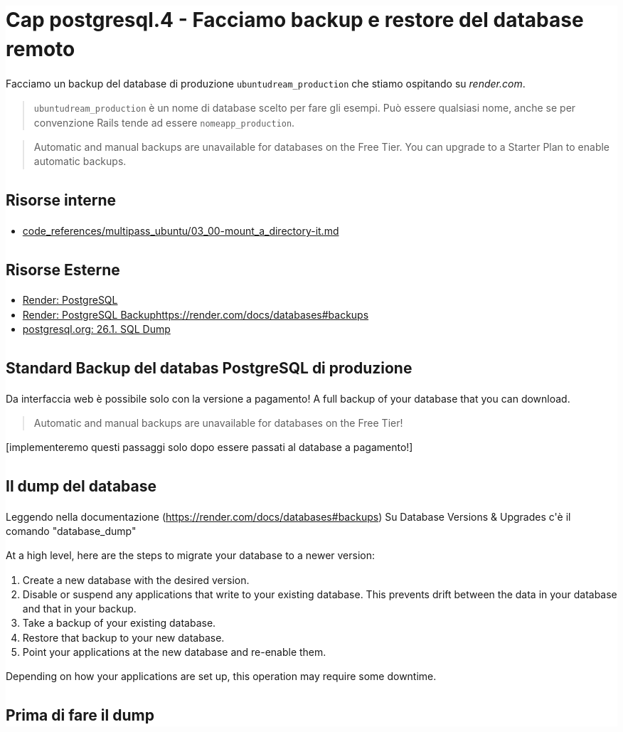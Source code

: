 # <a name="top"></a> Cap postgresql.4 - Facciamo backup e restore del database remoto

Facciamo un backup del database di produzione `ubuntudream_production` che stiamo ospitando su *render.com*.

> `ubuntudream_production` è un nome di database scelto per fare gli esempi. Può essere qualsiasi nome, anche se per convenzione Rails tende ad essere `nomeapp_production`.

> Automatic and manual backups are unavailable for databases on the Free Tier. You can upgrade to a Starter Plan to enable automatic backups.


## Risorse interne

- [code_references/multipass_ubuntu/03_00-mount_a_directory-it.md]()



## Risorse Esterne

- [Render: PostgreSQL](https://render.com/docs/databases)
- [Render: PostgreSQL Backup]()https://render.com/docs/databases#backups
- [postgresql.org: 26.1. SQL Dump](https://www.postgresql.org/docs/current/backup-dump.html)



## Standard Backup del databas PostgreSQL di produzione

Da interfaccia web è possibile solo con la versione a pagamento!
A full backup of your database that you can download.

> Automatic and manual backups are unavailable for databases on the Free Tier!

[implementeremo questi passaggi solo dopo essere passati al database a pagamento!]


## Il dump del database

Leggendo nella documentazione (https://render.com/docs/databases#backups)
Su Database Versions & Upgrades c'è il comando "database_dump"

At a high level, here are the steps to migrate your database to a newer version:

1. Create a new database with the desired version.
2. Disable or suspend any applications that write to your existing database. This prevents drift between the data in your database and that in your backup.
3. Take a backup of your existing database.
4. Restore that backup to your new database.
5. Point your applications at the new database and re-enable them.

Depending on how your applications are set up, this operation may require some downtime.



## Prima di fare il dump
